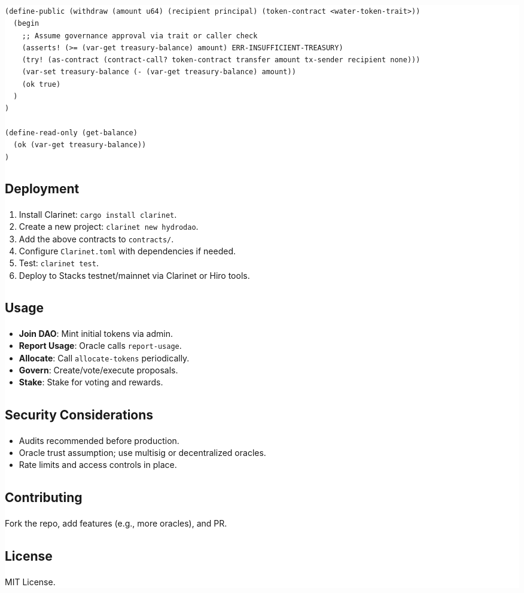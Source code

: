 ```clarity
(define-public (withdraw (amount u64) (recipient principal) (token-contract <water-token-trait>))
  (begin
    ;; Assume governance approval via trait or caller check
    (asserts! (>= (var-get treasury-balance) amount) ERR-INSUFFICIENT-TREASURY)
    (try! (as-contract (contract-call? token-contract transfer amount tx-sender recipient none)))
    (var-set treasury-balance (- (var-get treasury-balance) amount))
    (ok true)
  )
)

(define-read-only (get-balance)
  (ok (var-get treasury-balance))
)
```

## Deployment

1. Install Clarinet: `cargo install clarinet`.
2. Create a new project: `clarinet new hydrodao`.
3. Add the above contracts to `contracts/`.
4. Configure `Clarinet.toml` with dependencies if needed.
5. Test: `clarinet test`.
6. Deploy to Stacks testnet/mainnet via Clarinet or Hiro tools.

## Usage

- **Join DAO**: Mint initial tokens via admin.
- **Report Usage**: Oracle calls `report-usage`.
- **Allocate**: Call `allocate-tokens` periodically.
- **Govern**: Create/vote/execute proposals.
- **Stake**: Stake for voting and rewards.

## Security Considerations

- Audits recommended before production.
- Oracle trust assumption; use multisig or decentralized oracles.
- Rate limits and access controls in place.

## Contributing

Fork the repo, add features (e.g., more oracles), and PR.

## License

MIT License.